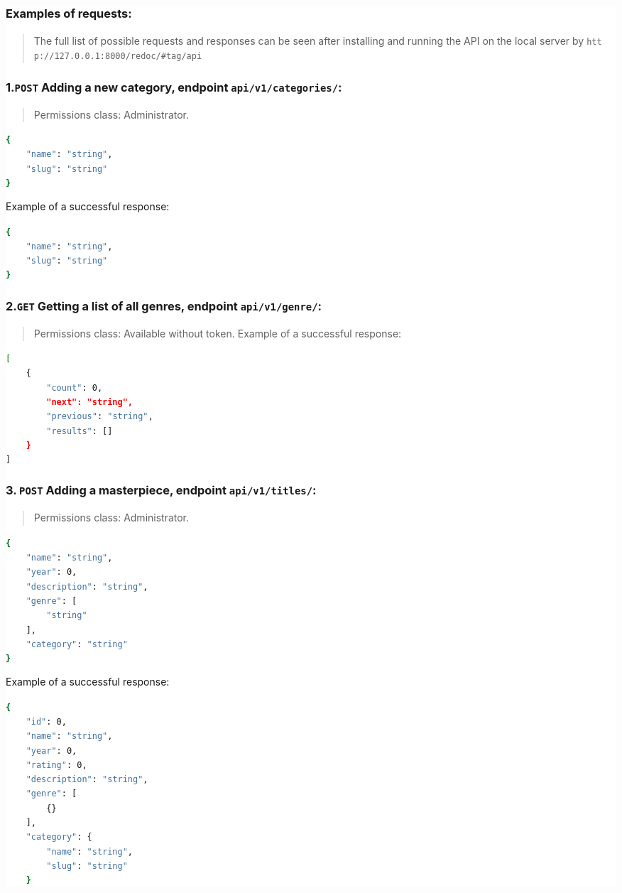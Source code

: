  ### Examples of requests:
> The full list of possible requests and responses can be seen after installing and running the API on the local server by `http://127.0.0.1:8000/redoc/#tag/api`

 ### 1.`POST` Adding a new category, endpoint `api/v1/categories/`:
>Permissions class: Administrator.
```sh
{
    "name": "string",
    "slug": "string"
}
```
Example of a successful response:
```sh
{
    "name": "string",
    "slug": "string"
}
```
 ### 2.`GET` Getting a list of all genres, endpoint `api/v1/genre/`:
>Permissions class: Available without token.
Example of a successful response:
```sh
[
    {
        "count": 0,
        "next": "string",
        "previous": "string",
        "results": []
    }
]
```
 ### 3. `POST` Adding a masterpiece, endpoint `api/v1/titles/`:
>Permissions class: Administrator.
```sh
{
    "name": "string",
    "year": 0,
    "description": "string",
    "genre": [
        "string"
    ],
    "category": "string"
}
```
Example of a successful response:
```sh
{
    "id": 0,
    "name": "string",
    "year": 0,
    "rating": 0,
    "description": "string",
    "genre": [
        {}
    ],
    "category": {
        "name": "string",
        "slug": "string"
    }
```